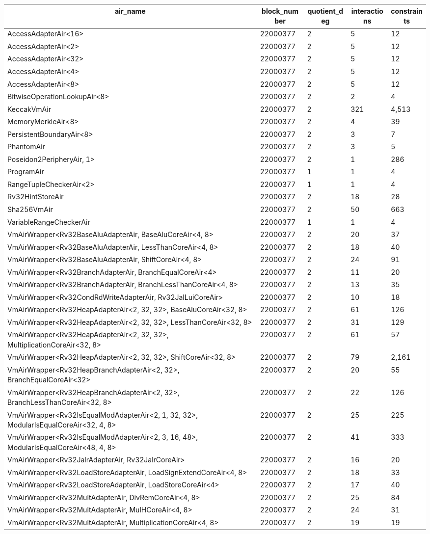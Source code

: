 | air_name | block_number | quotient_deg | interactions | constraints |
| --- | --- | --- | --- | --- |
| AccessAdapterAir<16> | 22000377 | 2 | 5 | 12 | 
| AccessAdapterAir<2> | 22000377 | 2 | 5 | 12 | 
| AccessAdapterAir<32> | 22000377 | 2 | 5 | 12 | 
| AccessAdapterAir<4> | 22000377 | 2 | 5 | 12 | 
| AccessAdapterAir<8> | 22000377 | 2 | 5 | 12 | 
| BitwiseOperationLookupAir<8> | 22000377 | 2 | 2 | 4 | 
| KeccakVmAir | 22000377 | 2 | 321 | 4,513 | 
| MemoryMerkleAir<8> | 22000377 | 2 | 4 | 39 | 
| PersistentBoundaryAir<8> | 22000377 | 2 | 3 | 7 | 
| PhantomAir | 22000377 | 2 | 3 | 5 | 
| Poseidon2PeripheryAir<BabyBearParameters>, 1> | 22000377 | 2 | 1 | 286 | 
| ProgramAir | 22000377 | 1 | 1 | 4 | 
| RangeTupleCheckerAir<2> | 22000377 | 1 | 1 | 4 | 
| Rv32HintStoreAir | 22000377 | 2 | 18 | 28 | 
| Sha256VmAir | 22000377 | 2 | 50 | 663 | 
| VariableRangeCheckerAir | 22000377 | 1 | 1 | 4 | 
| VmAirWrapper<Rv32BaseAluAdapterAir, BaseAluCoreAir<4, 8> | 22000377 | 2 | 20 | 37 | 
| VmAirWrapper<Rv32BaseAluAdapterAir, LessThanCoreAir<4, 8> | 22000377 | 2 | 18 | 40 | 
| VmAirWrapper<Rv32BaseAluAdapterAir, ShiftCoreAir<4, 8> | 22000377 | 2 | 24 | 91 | 
| VmAirWrapper<Rv32BranchAdapterAir, BranchEqualCoreAir<4> | 22000377 | 2 | 11 | 20 | 
| VmAirWrapper<Rv32BranchAdapterAir, BranchLessThanCoreAir<4, 8> | 22000377 | 2 | 13 | 35 | 
| VmAirWrapper<Rv32CondRdWriteAdapterAir, Rv32JalLuiCoreAir> | 22000377 | 2 | 10 | 18 | 
| VmAirWrapper<Rv32HeapAdapterAir<2, 32, 32>, BaseAluCoreAir<32, 8> | 22000377 | 2 | 61 | 126 | 
| VmAirWrapper<Rv32HeapAdapterAir<2, 32, 32>, LessThanCoreAir<32, 8> | 22000377 | 2 | 31 | 129 | 
| VmAirWrapper<Rv32HeapAdapterAir<2, 32, 32>, MultiplicationCoreAir<32, 8> | 22000377 | 2 | 61 | 57 | 
| VmAirWrapper<Rv32HeapAdapterAir<2, 32, 32>, ShiftCoreAir<32, 8> | 22000377 | 2 | 79 | 2,161 | 
| VmAirWrapper<Rv32HeapBranchAdapterAir<2, 32>, BranchEqualCoreAir<32> | 22000377 | 2 | 20 | 55 | 
| VmAirWrapper<Rv32HeapBranchAdapterAir<2, 32>, BranchLessThanCoreAir<32, 8> | 22000377 | 2 | 22 | 126 | 
| VmAirWrapper<Rv32IsEqualModAdapterAir<2, 1, 32, 32>, ModularIsEqualCoreAir<32, 4, 8> | 22000377 | 2 | 25 | 225 | 
| VmAirWrapper<Rv32IsEqualModAdapterAir<2, 3, 16, 48>, ModularIsEqualCoreAir<48, 4, 8> | 22000377 | 2 | 41 | 333 | 
| VmAirWrapper<Rv32JalrAdapterAir, Rv32JalrCoreAir> | 22000377 | 2 | 16 | 20 | 
| VmAirWrapper<Rv32LoadStoreAdapterAir, LoadSignExtendCoreAir<4, 8> | 22000377 | 2 | 18 | 33 | 
| VmAirWrapper<Rv32LoadStoreAdapterAir, LoadStoreCoreAir<4> | 22000377 | 2 | 17 | 40 | 
| VmAirWrapper<Rv32MultAdapterAir, DivRemCoreAir<4, 8> | 22000377 | 2 | 25 | 84 | 
| VmAirWrapper<Rv32MultAdapterAir, MulHCoreAir<4, 8> | 22000377 | 2 | 24 | 31 | 
| VmAirWrapper<Rv32MultAdapterAir, MultiplicationCoreAir<4, 8> | 22000377 | 2 | 19 | 19 | 